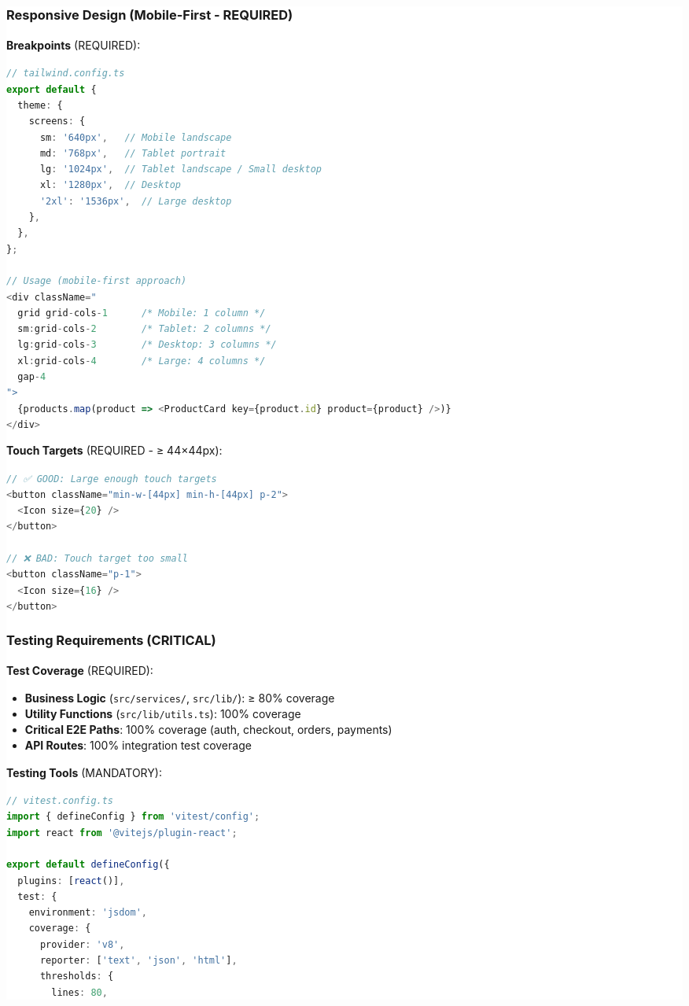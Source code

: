 ### Responsive Design (Mobile-First - REQUIRED)

**Breakpoints** (REQUIRED):
```typescript
// tailwind.config.ts
export default {
  theme: {
    screens: {
      sm: '640px',   // Mobile landscape
      md: '768px',   // Tablet portrait
      lg: '1024px',  // Tablet landscape / Small desktop
      xl: '1280px',  // Desktop
      '2xl': '1536px',  // Large desktop
    },
  },
};

// Usage (mobile-first approach)
<div className="
  grid grid-cols-1      /* Mobile: 1 column */
  sm:grid-cols-2        /* Tablet: 2 columns */
  lg:grid-cols-3        /* Desktop: 3 columns */
  xl:grid-cols-4        /* Large: 4 columns */
  gap-4
">
  {products.map(product => <ProductCard key={product.id} product={product} />)}
</div>
```

**Touch Targets** (REQUIRED - ≥ 44×44px):
```typescript
// ✅ GOOD: Large enough touch targets
<button className="min-w-[44px] min-h-[44px] p-2">
  <Icon size={20} />
</button>

// ❌ BAD: Touch target too small
<button className="p-1">
  <Icon size={16} />
</button>
```

### Testing Requirements (CRITICAL)

**Test Coverage** (REQUIRED):
- **Business Logic** (`src/services/`, `src/lib/`): ≥ 80% coverage
- **Utility Functions** (`src/lib/utils.ts`): 100% coverage
- **Critical E2E Paths**: 100% coverage (auth, checkout, orders, payments)
- **API Routes**: 100% integration test coverage

**Testing Tools** (MANDATORY):
```typescript
// vitest.config.ts
import { defineConfig } from 'vitest/config';
import react from '@vitejs/plugin-react';

export default defineConfig({
  plugins: [react()],
  test: {
    environment: 'jsdom',
    coverage: {
      provider: 'v8',
      reporter: ['text', 'json', 'html'],
      thresholds: {
        lines: 80,
```